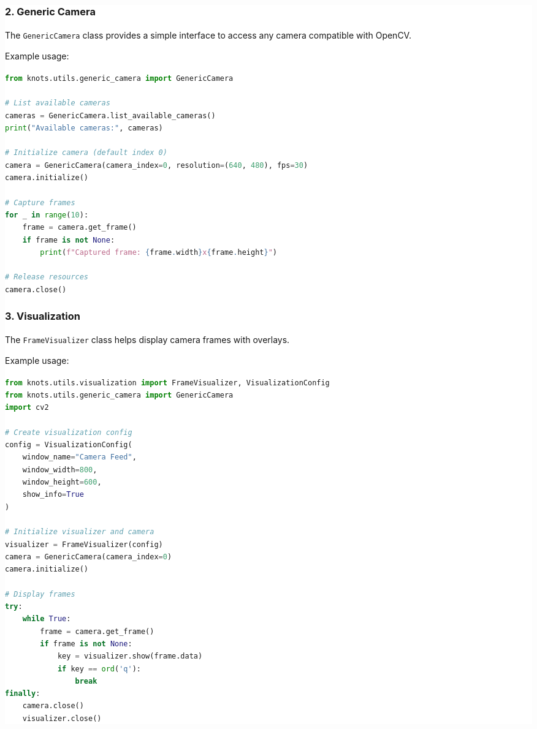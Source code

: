 ### 2. Generic Camera

The `GenericCamera` class provides a simple interface to access any camera compatible with OpenCV.

Example usage:
```python
from knots.utils.generic_camera import GenericCamera

# List available cameras
cameras = GenericCamera.list_available_cameras()
print("Available cameras:", cameras)

# Initialize camera (default index 0)
camera = GenericCamera(camera_index=0, resolution=(640, 480), fps=30)
camera.initialize()

# Capture frames
for _ in range(10):
    frame = camera.get_frame()
    if frame is not None:
        print(f"Captured frame: {frame.width}x{frame.height}")

# Release resources
camera.close()
```

### 3. Visualization

The `FrameVisualizer` class helps display camera frames with overlays.

Example usage:
```python
from knots.utils.visualization import FrameVisualizer, VisualizationConfig
from knots.utils.generic_camera import GenericCamera
import cv2

# Create visualization config
config = VisualizationConfig(
    window_name="Camera Feed",
    window_width=800,
    window_height=600,
    show_info=True
)

# Initialize visualizer and camera
visualizer = FrameVisualizer(config)
camera = GenericCamera(camera_index=0)
camera.initialize()

# Display frames
try:
    while True:
        frame = camera.get_frame()
        if frame is not None:
            key = visualizer.show(frame.data)
            if key == ord('q'):
                break
finally:
    camera.close()
    visualizer.close()
```
